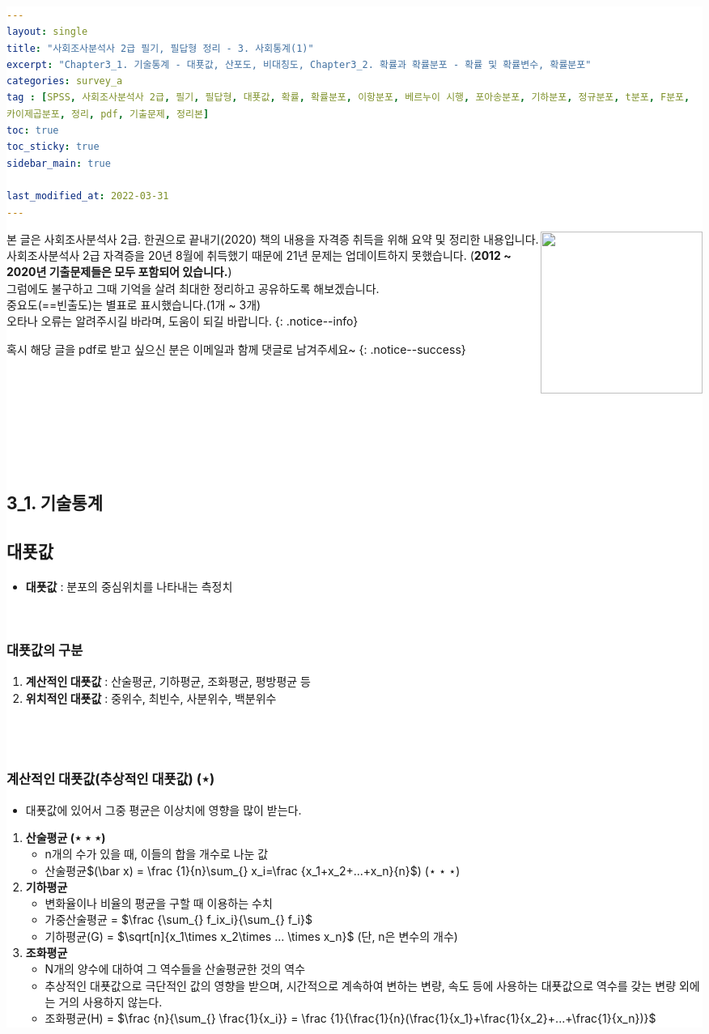```yaml
---
layout: single
title: "사회조사분석사 2급 필기, 필답형 정리 - 3. 사회통계(1)"
excerpt: "Chapter3_1. 기술통계 - 대푯값, 산포도, 비대칭도, Chapter3_2. 확률과 확률분포 - 확률 및 확률변수, 확률분포"
categories: survey_a
tag : [SPSS, 사회조사분석사 2급, 필기, 필답형, 대푯값, 확률, 확률분포, 이항분포, 베르누이 시행, 포아송분포, 기하분포, 정규분포, t분포, F분포, 카이제곱분포, 정리, pdf, 기출문제, 정리본]
toc: true
toc_sticky: true
sidebar_main: true

last_modified_at: 2022-03-31
---
```


<img align='right' width='200' height='200' src='https://user-images.githubusercontent.com/78655692/149654430-fb318851-e483-42ac-ba4a-40b5468c6340.png'>
본 글은 사회조사분석사 2급. 한권으로 끝내기(2020) 책의 내용을 자격증 취득을 위해 요약 및 정리한 내용입니다. <br> 사회조사분석사 2급 자격증을 20년 8월에 취득했기 때문에 21년 문제는 업데이트하지 못했습니다. (<b>2012 ~ 2020년 기출문제들은 모두 포함되어 있습니다.</b>)<br> 그럼에도 불구하고 그때 기억을 살려 최대한 정리하고 공유하도록 해보겠습니다. <br> 중요도(==빈출도)는 별표로 표시했습니다.(1개 ~ 3개) <br> 오타나 오류는 알려주시길 바라며, 도움이 되길 바랍니다.
{: .notice--info}

혹시 해당 글을 pdf로 받고 싶으신 분은 이메일과 함께 댓글로 남겨주세요~
{: .notice--success}

<br>
<br>
<br>
<br>
<br>
<br>

## 3_1. 기술통계

## 대푯값

- **대푯값** : 분포의 중심위치를 나타내는 측정치

<br>

### 대푯값의 구분

1. **계산적인 대푯값** : 산술평균, 기하평균, 조화평균, 평방평균 등
2. **위치적인 대푯값** : 중위수, 최빈수, 사분위수, 백분위수

<br>
<br>

### 계산적인 대푯값(추상적인 대푯값) ($\star$)

- 대푯값에 있어서 그중 평균은 이상치에 영향을 많이 받는다.

1. **산술평균 ($\star\star\star$)**
   - n개의 수가 있을 때, 이들의 합을 개수로 나눈 값
   - 산술평균$(\bar x) = \frac {1}{n}\sum_{} x_i=\frac {x_1+x_2+...+x_n}{n}$) ($\star\star\star$)
2. **기하평균**
   - 변화율이나 비율의 평균을 구할 때 이용하는 수치
   - 가중산술평균 = $\frac {\sum_{} f_ix_i}{\sum_{} f_i}$
   - 기하평균(G) = $\sqrt[n]{x_1\times x_2\times ... \times x_n}$ (단, n은 변수의 개수)
3. **조화평균**
   - N개의 양수에 대하여 그 역수들을 산술평균한 것의 역수
   - 추상적인 대푯값으로 극단적인 값의 영향을 받으며, 시간적으로 계속하여 변하는 변량, 속도 등에 사용하는 대푯값으로 역수를 갖는 변량 외에는 거의 사용하지 않는다.
   - 조화평균(H) = $\frac {n}{\sum_{} \frac{1}{x_i}} = \frac {1}{\frac{1}{n}(\frac{1}{x_1}+\frac{1}{x_2}+...+\frac{1}{x_n})}$
